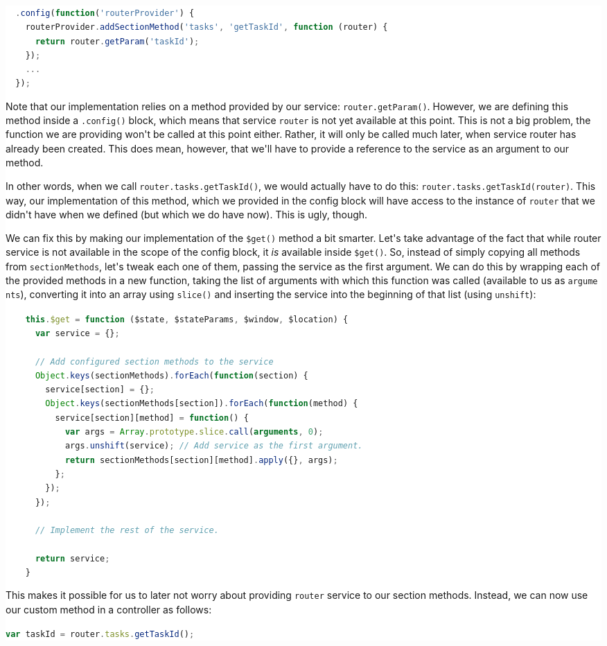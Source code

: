 ```javascript
  .config(function('routerProvider') {
    routerProvider.addSectionMethod('tasks', 'getTaskId', function (router) {
      return router.getParam('taskId');
    });
    ...
  });
```

Note that our implementation relies on a method provided by our service:
`router.getParam()`. However, we are defining this method inside a `.config()`
block, which means that service `router` is not yet available at this point.
This is not a big problem, the function we are providing won't be called at
this point either. Rather, it will only be called much later, when service
router has already been created. This does mean, however, that we'll have to
provide a reference to the service as an argument to our method.

In other words, when we call `router.tasks.getTaskId()`, we would actually
have to do this: `router.tasks.getTaskId(router)`. This way, our
implementation of this method, which we provided in the config block will have
access to the instance of `router` that we didn't have when we defined (but
which we do have now). This is ugly, though.

We can fix this by making our implementation of the `$get()` method a bit
smarter. Let's take advantage of the fact that while router service is not
available in the scope of the config block, it _is_ available inside `$get()`.
So, instead of simply copying all methods from `sectionMethods`, let's tweak
each one of them, passing the service as the first argument. We can
do this by wrapping each of the provided methods in a new function, taking the
list of arguments with which this function was called (available to us as
`arguments`), converting it into an array using `slice()` and inserting the
service into the beginning of that list (using `unshift`):

```javascript
    this.$get = function ($state, $stateParams, $window, $location) {
      var service = {};

      // Add configured section methods to the service
      Object.keys(sectionMethods).forEach(function(section) {
        service[section] = {};
        Object.keys(sectionMethods[section]).forEach(function(method) {
          service[section][method] = function() {
            var args = Array.prototype.slice.call(arguments, 0);
            args.unshift(service); // Add service as the first argument.
            return sectionMethods[section][method].apply({}, args);
          };
        });
      });

      // Implement the rest of the service.

      return service;
    }
```


This makes it possible for us to later not worry about providing `router`
service to our section methods. Instead, we can now use our custom method in a
controller as follows:

```javascript
var taskId = router.tasks.getTaskId();
```
